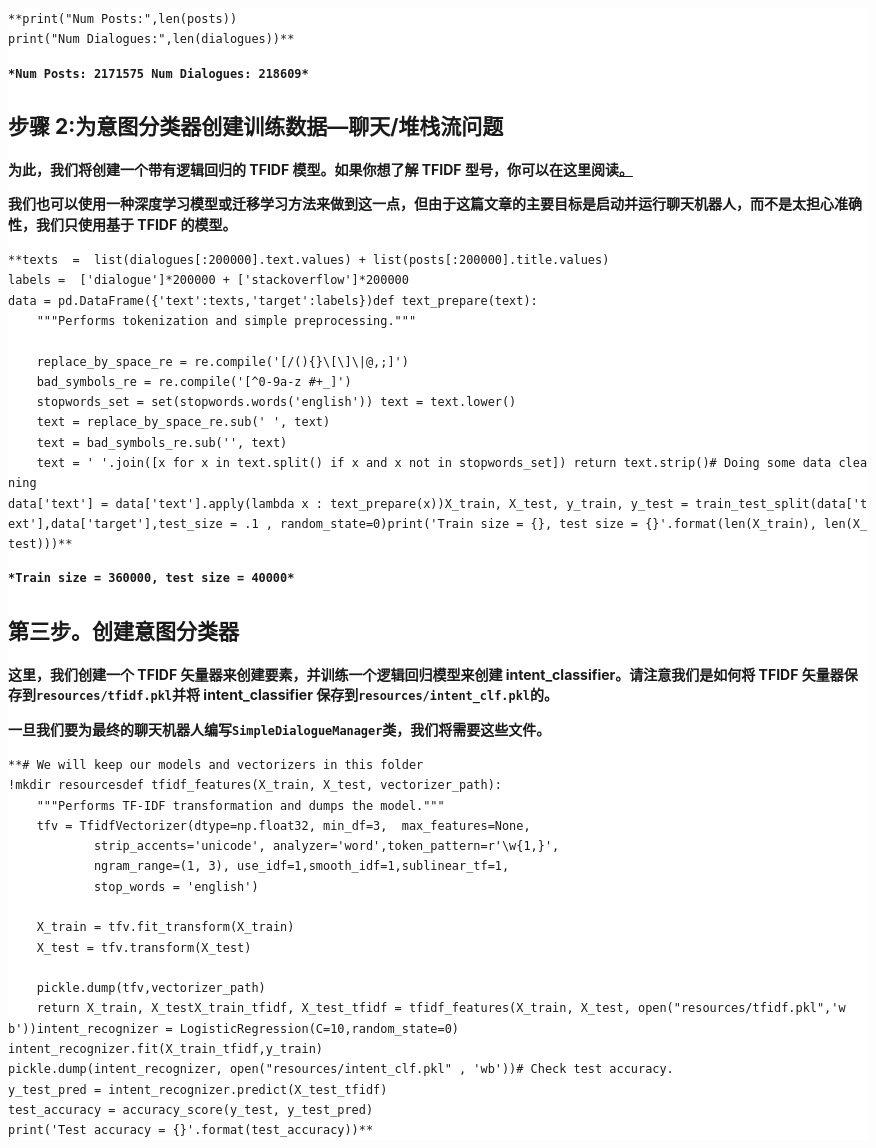 ```
**print("Num Posts:",len(posts))
print("Num Dialogues:",len(dialogues))**
```

****`*Num Posts: 2171575
Num Dialogues: 218609*`****

## ****步骤 2:为意图分类器创建训练数据—聊天/堆栈流问题****

****为此，我们将创建一个带有逻辑回归的 TFIDF 模型。如果你想了解 TFIDF 型号，你可以在这里阅读[。](https://mlwhiz.com/blog/2019/02/08/deeplearning_nlp_conventional_methods/)****

****我们也可以使用一种深度学习模型或迁移学习方法来做到这一点，但由于这篇文章的主要目标是启动并运行聊天机器人，而不是太担心准确性，我们只使用基于 TFIDF 的模型。****

```
**texts  =  list(dialogues[:200000].text.values) + list(posts[:200000].title.values)
labels =  ['dialogue']*200000 + ['stackoverflow']*200000
data = pd.DataFrame({'text':texts,'target':labels})def text_prepare(text):
    """Performs tokenization and simple preprocessing."""

    replace_by_space_re = re.compile('[/(){}\[\]\|@,;]')
    bad_symbols_re = re.compile('[^0-9a-z #+_]')
    stopwords_set = set(stopwords.words('english')) text = text.lower()
    text = replace_by_space_re.sub(' ', text)
    text = bad_symbols_re.sub('', text)
    text = ' '.join([x for x in text.split() if x and x not in stopwords_set]) return text.strip()# Doing some data cleaning
data['text'] = data['text'].apply(lambda x : text_prepare(x))X_train, X_test, y_train, y_test = train_test_split(data['text'],data['target'],test_size = .1 , random_state=0)print('Train size = {}, test size = {}'.format(len(X_train), len(X_test)))**
```

****`*Train size = 360000, test size = 40000*`****

## ****第三步。创建意图分类器****

****这里，我们创建一个 TFIDF 矢量器来创建要素，并训练一个逻辑回归模型来创建 intent_classifier。请注意我们是如何将 TFIDF 矢量器保存到`resources/tfidf.pkl`并将 intent_classifier 保存到`resources/intent_clf.pkl`的。****

****一旦我们要为最终的聊天机器人编写`SimpleDialogueManager`类，我们将需要这些文件。****

```
**# We will keep our models and vectorizers in this folder
!mkdir resourcesdef tfidf_features(X_train, X_test, vectorizer_path):
    """Performs TF-IDF transformation and dumps the model."""
    tfv = TfidfVectorizer(dtype=np.float32, min_df=3,  max_features=None, 
            strip_accents='unicode', analyzer='word',token_pattern=r'\w{1,}',
            ngram_range=(1, 3), use_idf=1,smooth_idf=1,sublinear_tf=1,
            stop_words = 'english')

    X_train = tfv.fit_transform(X_train)
    X_test = tfv.transform(X_test)

    pickle.dump(tfv,vectorizer_path)
    return X_train, X_testX_train_tfidf, X_test_tfidf = tfidf_features(X_train, X_test, open("resources/tfidf.pkl",'wb'))intent_recognizer = LogisticRegression(C=10,random_state=0)
intent_recognizer.fit(X_train_tfidf,y_train)
pickle.dump(intent_recognizer, open("resources/intent_clf.pkl" , 'wb'))# Check test accuracy.
y_test_pred = intent_recognizer.predict(X_test_tfidf)
test_accuracy = accuracy_score(y_test, y_test_pred)
print('Test accuracy = {}'.format(test_accuracy))**
```
